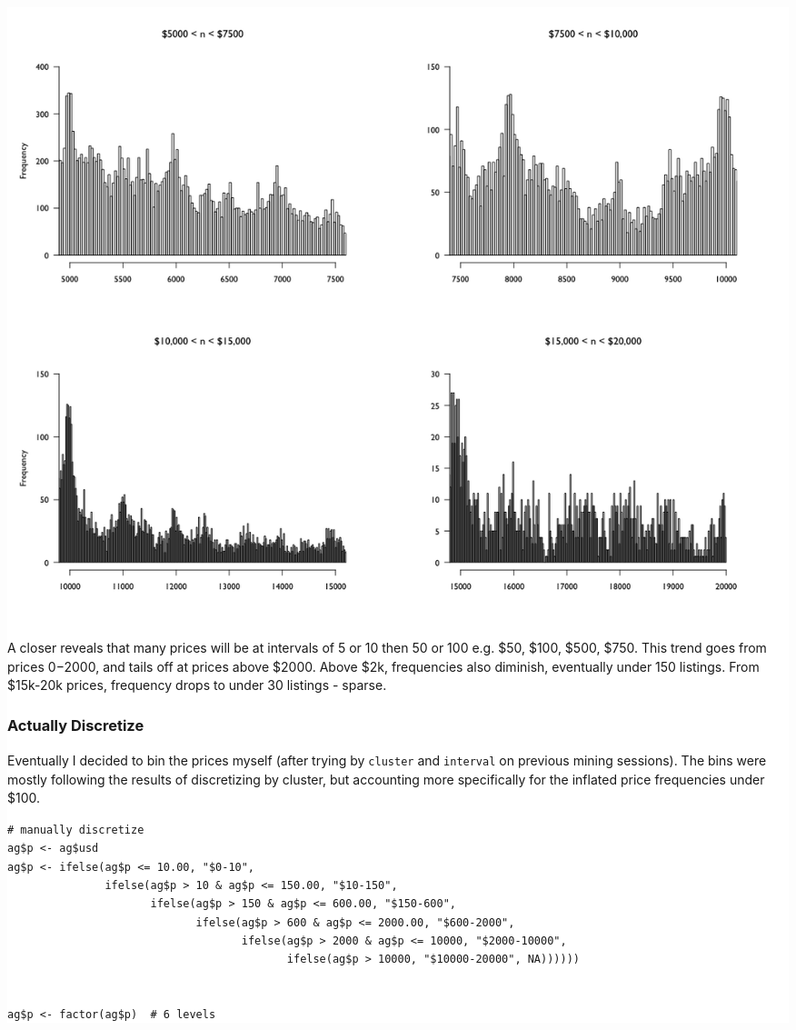 ![5000-20000](plots/arules/prep-dist-5k-20k.png)

A closer reveals that many prices will be at intervals of 5 or 10 then 50 or 100 e.g. $50, $100, $500, $750. This trend goes from prices $0-$2000, and tails off at prices above $2000. Above $2k, frequencies also diminish, eventually under 150 listings. From $15k-20k prices, frequency drops to under 30 listings - sparse.

### Actually Discretize

Eventually I decided to bin the prices myself (after trying by `cluster` and `interval` on previous mining sessions). The bins were mostly following the results of discretizing by cluster, but accounting more specifically for the inflated price frequencies under $100.

```{R}
# manually discretize
ag$p <- ag$usd
ag$p <- ifelse(ag$p <= 10.00, "$0-10", 
               ifelse(ag$p > 10 & ag$p <= 150.00, "$10-150",
                      ifelse(ag$p > 150 & ag$p <= 600.00, "$150-600",
                             ifelse(ag$p > 600 & ag$p <= 2000.00, "$600-2000",
                                    ifelse(ag$p > 2000 & ag$p <= 10000, "$2000-10000",
                                           ifelse(ag$p > 10000, "$10000-20000", NA))))))


ag$p <- factor(ag$p)  # 6 levels
```